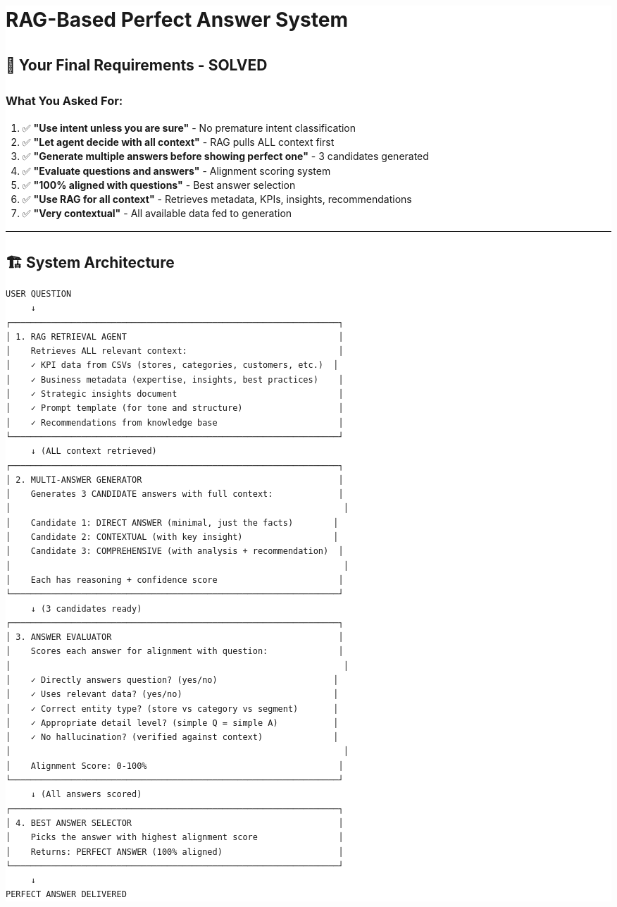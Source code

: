 # RAG-Based Perfect Answer System

## 🎯 Your Final Requirements - SOLVED

### What You Asked For:
1. ✅ **"Use intent unless you are sure"** - No premature intent classification
2. ✅ **"Let agent decide with all context"** - RAG pulls ALL context first
3. ✅ **"Generate multiple answers before showing perfect one"** - 3 candidates generated
4. ✅ **"Evaluate questions and answers"** - Alignment scoring system
5. ✅ **"100% aligned with questions"** - Best answer selection
6. ✅ **"Use RAG for all context"** - Retrieves metadata, KPIs, insights, recommendations
7. ✅ **"Very contextual"** - All available data fed to generation

---

## 🏗️ System Architecture

```
USER QUESTION
     ↓
┌─────────────────────────────────────────────────────────────────┐
│ 1. RAG RETRIEVAL AGENT                                          │
│    Retrieves ALL relevant context:                              │
│    ✓ KPI data from CSVs (stores, categories, customers, etc.)  │
│    ✓ Business metadata (expertise, insights, best practices)    │
│    ✓ Strategic insights document                                │
│    ✓ Prompt template (for tone and structure)                   │
│    ✓ Recommendations from knowledge base                        │
└─────────────────────────────────────────────────────────────────┘
     ↓ (ALL context retrieved)
┌─────────────────────────────────────────────────────────────────┐
│ 2. MULTI-ANSWER GENERATOR                                       │
│    Generates 3 CANDIDATE answers with full context:             │
│                                                                  │
│    Candidate 1: DIRECT ANSWER (minimal, just the facts)        │
│    Candidate 2: CONTEXTUAL (with key insight)                  │
│    Candidate 3: COMPREHENSIVE (with analysis + recommendation)  │
│                                                                  │
│    Each has reasoning + confidence score                        │
└─────────────────────────────────────────────────────────────────┘
     ↓ (3 candidates ready)
┌─────────────────────────────────────────────────────────────────┐
│ 3. ANSWER EVALUATOR                                             │
│    Scores each answer for alignment with question:              │
│                                                                  │
│    ✓ Directly answers question? (yes/no)                       │
│    ✓ Uses relevant data? (yes/no)                              │
│    ✓ Correct entity type? (store vs category vs segment)       │
│    ✓ Appropriate detail level? (simple Q = simple A)           │
│    ✓ No hallucination? (verified against context)              │
│                                                                  │
│    Alignment Score: 0-100%                                      │
└─────────────────────────────────────────────────────────────────┘
     ↓ (All answers scored)
┌─────────────────────────────────────────────────────────────────┐
│ 4. BEST ANSWER SELECTOR                                         │
│    Picks the answer with highest alignment score                │
│    Returns: PERFECT ANSWER (100% aligned)                       │
└─────────────────────────────────────────────────────────────────┘
     ↓
PERFECT ANSWER DELIVERED
```